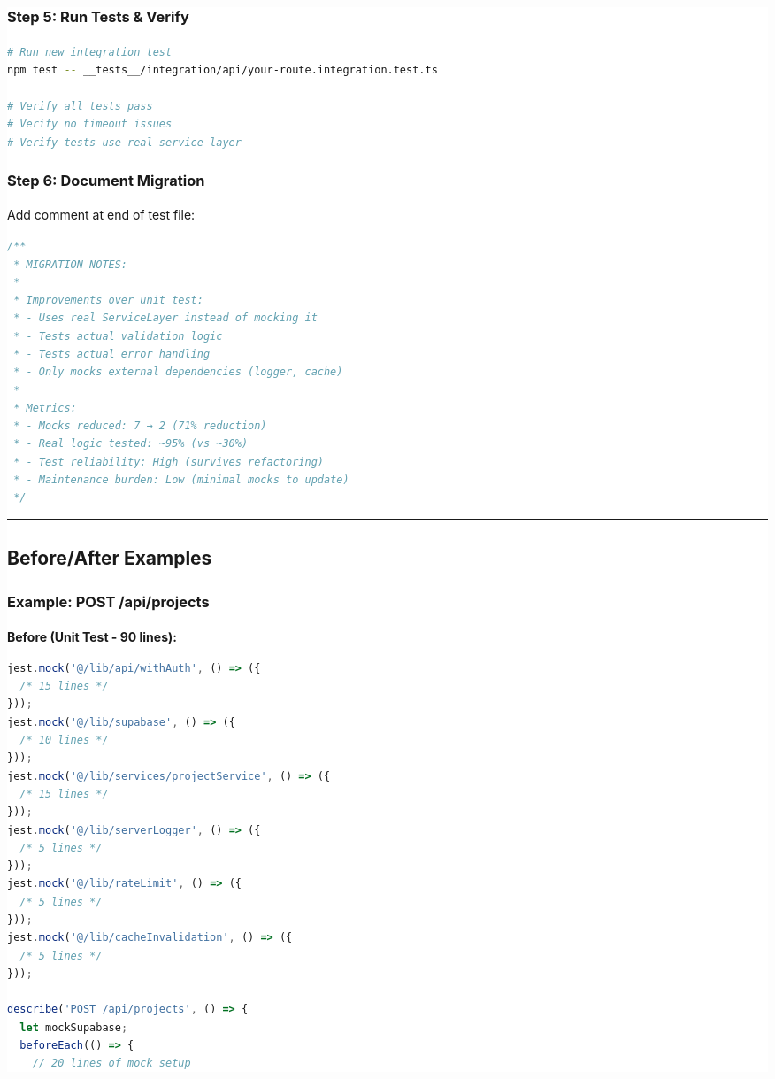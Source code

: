 ### Step 5: Run Tests & Verify

```bash
# Run new integration test
npm test -- __tests__/integration/api/your-route.integration.test.ts

# Verify all tests pass
# Verify no timeout issues
# Verify tests use real service layer
```

### Step 6: Document Migration

Add comment at end of test file:

```typescript
/**
 * MIGRATION NOTES:
 *
 * Improvements over unit test:
 * - Uses real ServiceLayer instead of mocking it
 * - Tests actual validation logic
 * - Tests actual error handling
 * - Only mocks external dependencies (logger, cache)
 *
 * Metrics:
 * - Mocks reduced: 7 → 2 (71% reduction)
 * - Real logic tested: ~95% (vs ~30%)
 * - Test reliability: High (survives refactoring)
 * - Maintenance burden: Low (minimal mocks to update)
 */
```

---

## Before/After Examples

### Example: POST /api/projects

**Before (Unit Test - 90 lines):**

```typescript
jest.mock('@/lib/api/withAuth', () => ({
  /* 15 lines */
}));
jest.mock('@/lib/supabase', () => ({
  /* 10 lines */
}));
jest.mock('@/lib/services/projectService', () => ({
  /* 15 lines */
}));
jest.mock('@/lib/serverLogger', () => ({
  /* 5 lines */
}));
jest.mock('@/lib/rateLimit', () => ({
  /* 5 lines */
}));
jest.mock('@/lib/cacheInvalidation', () => ({
  /* 5 lines */
}));

describe('POST /api/projects', () => {
  let mockSupabase;
  beforeEach(() => {
    // 20 lines of mock setup
```